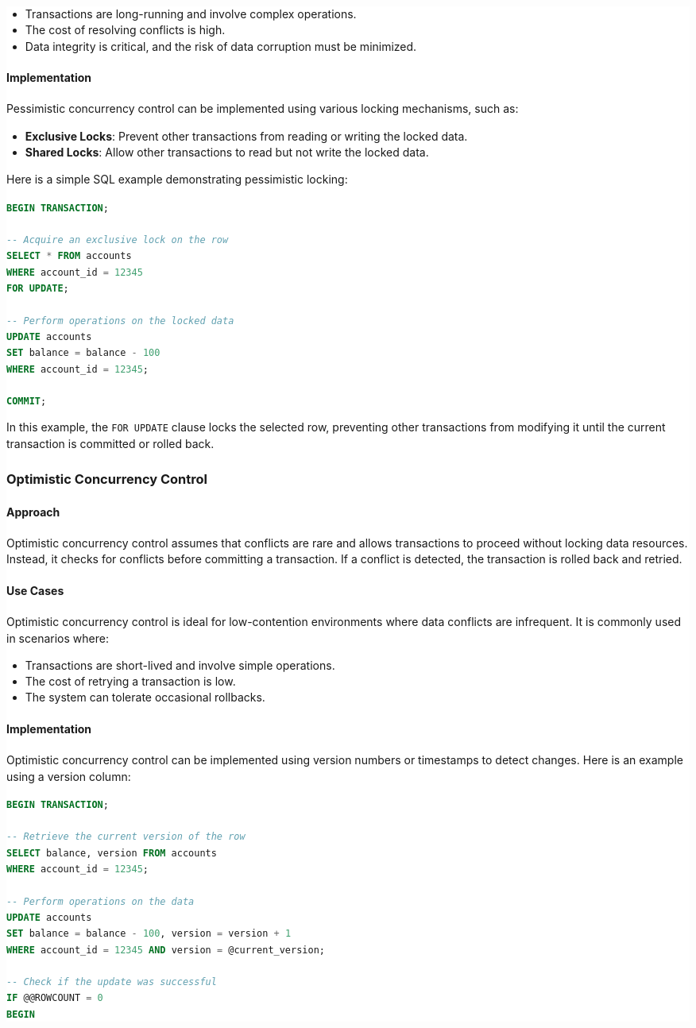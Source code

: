 - Transactions are long-running and involve complex operations.
- The cost of resolving conflicts is high.
- Data integrity is critical, and the risk of data corruption must be minimized.

#### Implementation

Pessimistic concurrency control can be implemented using various locking mechanisms, such as:

- **Exclusive Locks**: Prevent other transactions from reading or writing the locked data.
- **Shared Locks**: Allow other transactions to read but not write the locked data.

Here is a simple SQL example demonstrating pessimistic locking:

```sql
BEGIN TRANSACTION;

-- Acquire an exclusive lock on the row
SELECT * FROM accounts
WHERE account_id = 12345
FOR UPDATE;

-- Perform operations on the locked data
UPDATE accounts
SET balance = balance - 100
WHERE account_id = 12345;

COMMIT;
```

In this example, the `FOR UPDATE` clause locks the selected row, preventing other transactions from modifying it until the current transaction is committed or rolled back.

### Optimistic Concurrency Control

#### Approach

Optimistic concurrency control assumes that conflicts are rare and allows transactions to proceed without locking data resources. Instead, it checks for conflicts before committing a transaction. If a conflict is detected, the transaction is rolled back and retried.

#### Use Cases

Optimistic concurrency control is ideal for low-contention environments where data conflicts are infrequent. It is commonly used in scenarios where:

- Transactions are short-lived and involve simple operations.
- The cost of retrying a transaction is low.
- The system can tolerate occasional rollbacks.

#### Implementation

Optimistic concurrency control can be implemented using version numbers or timestamps to detect changes. Here is an example using a version column:

```sql
BEGIN TRANSACTION;

-- Retrieve the current version of the row
SELECT balance, version FROM accounts
WHERE account_id = 12345;

-- Perform operations on the data
UPDATE accounts
SET balance = balance - 100, version = version + 1
WHERE account_id = 12345 AND version = @current_version;

-- Check if the update was successful
IF @@ROWCOUNT = 0
BEGIN
```